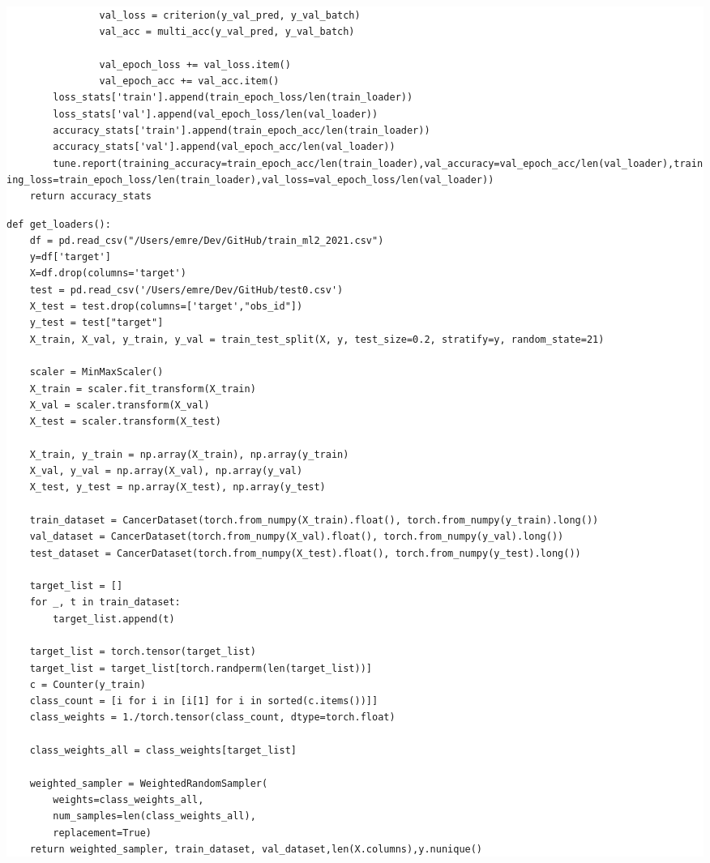 ```
                val_loss = criterion(y_val_pred, y_val_batch)
                val_acc = multi_acc(y_val_pred, y_val_batch)

                val_epoch_loss += val_loss.item()
                val_epoch_acc += val_acc.item()
        loss_stats['train'].append(train_epoch_loss/len(train_loader))
        loss_stats['val'].append(val_epoch_loss/len(val_loader))
        accuracy_stats['train'].append(train_epoch_acc/len(train_loader))
        accuracy_stats['val'].append(val_epoch_acc/len(val_loader))
        tune.report(training_accuracy=train_epoch_acc/len(train_loader),val_accuracy=val_epoch_acc/len(val_loader),training_loss=train_epoch_loss/len(train_loader),val_loss=val_epoch_loss/len(val_loader))
    return accuracy_stats
```

```
def get_loaders():
    df = pd.read_csv("/Users/emre/Dev/GitHub/train_ml2_2021.csv")
    y=df['target']
    X=df.drop(columns='target')
    test = pd.read_csv('/Users/emre/Dev/GitHub/test0.csv')
    X_test = test.drop(columns=['target',"obs_id"])
    y_test = test["target"]
    X_train, X_val, y_train, y_val = train_test_split(X, y, test_size=0.2, stratify=y, random_state=21)
    
    scaler = MinMaxScaler()
    X_train = scaler.fit_transform(X_train)
    X_val = scaler.transform(X_val)
    X_test = scaler.transform(X_test)

    X_train, y_train = np.array(X_train), np.array(y_train)
    X_val, y_val = np.array(X_val), np.array(y_val)
    X_test, y_test = np.array(X_test), np.array(y_test)
    
    train_dataset = CancerDataset(torch.from_numpy(X_train).float(), torch.from_numpy(y_train).long())
    val_dataset = CancerDataset(torch.from_numpy(X_val).float(), torch.from_numpy(y_val).long())
    test_dataset = CancerDataset(torch.from_numpy(X_test).float(), torch.from_numpy(y_test).long())
    
    target_list = []
    for _, t in train_dataset:
        target_list.append(t)

    target_list = torch.tensor(target_list)
    target_list = target_list[torch.randperm(len(target_list))]
    c = Counter(y_train)
    class_count = [i for i in [i[1] for i in sorted(c.items())]]
    class_weights = 1./torch.tensor(class_count, dtype=torch.float) 

    class_weights_all = class_weights[target_list]

    weighted_sampler = WeightedRandomSampler(
        weights=class_weights_all,
        num_samples=len(class_weights_all),
        replacement=True)
    return weighted_sampler, train_dataset, val_dataset,len(X.columns),y.nunique()
```
